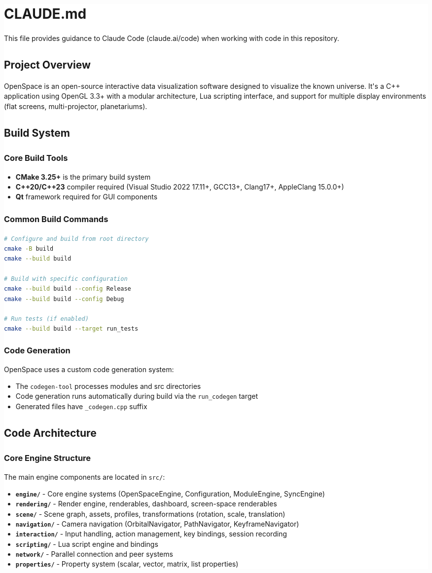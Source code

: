 # CLAUDE.md

This file provides guidance to Claude Code (claude.ai/code) when working with code in this repository.

## Project Overview

OpenSpace is an open-source interactive data visualization software designed to visualize the known universe. It's a C++ application using OpenGL 3.3+ with a modular architecture, Lua scripting interface, and support for multiple display environments (flat screens, multi-projector, planetariums).

## Build System

### Core Build Tools
- **CMake 3.25+** is the primary build system
- **C++20/C++23** compiler required (Visual Studio 2022 17.11+, GCC13+, Clang17+, AppleClang 15.0.0+)
- **Qt** framework required for GUI components

### Common Build Commands
```bash
# Configure and build from root directory
cmake -B build
cmake --build build

# Build with specific configuration
cmake --build build --config Release
cmake --build build --config Debug

# Run tests (if enabled)
cmake --build build --target run_tests
```

### Code Generation
OpenSpace uses a custom code generation system:
- The `codegen-tool` processes modules and src directories
- Code generation runs automatically during build via the `run_codegen` target
- Generated files have `_codegen.cpp` suffix

## Code Architecture

### Core Engine Structure
The main engine components are located in `src/`:

- **`engine/`** - Core engine systems (OpenSpaceEngine, Configuration, ModuleEngine, SyncEngine)
- **`rendering/`** - Render engine, renderables, dashboard, screen-space renderables
- **`scene/`** - Scene graph, assets, profiles, transformations (rotation, scale, translation)
- **`navigation/`** - Camera navigation (OrbitalNavigator, PathNavigator, KeyframeNavigator)
- **`interaction/`** - Input handling, action management, key bindings, session recording
- **`scripting/`** - Lua script engine and bindings
- **`network/`** - Parallel connection and peer systems
- **`properties/`** - Property system (scalar, vector, matrix, list properties)
